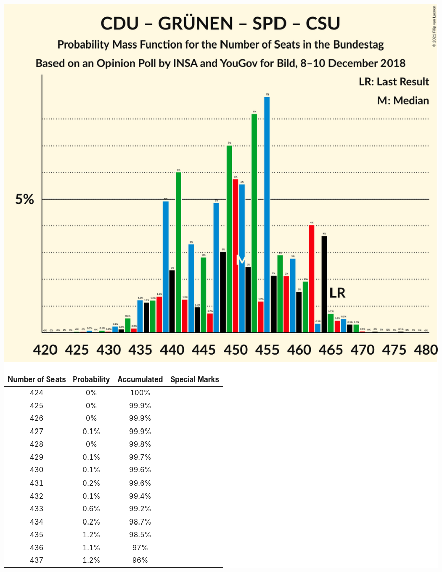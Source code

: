 ![Graph with seats probability mass function not yet produced](2018-12-10-INSAandYouGov-coalitions-seats-pmf-cdu–grünen–spd–csu.png "Seats Probability Mass Function")

| Number of Seats | Probability | Accumulated | Special Marks |
|:---------------:|:-----------:|:-----------:|:-------------:|
| 424 | 0% | 100% |  |
| 425 | 0% | 99.9% |  |
| 426 | 0% | 99.9% |  |
| 427 | 0.1% | 99.9% |  |
| 428 | 0% | 99.8% |  |
| 429 | 0.1% | 99.7% |  |
| 430 | 0.1% | 99.6% |  |
| 431 | 0.2% | 99.6% |  |
| 432 | 0.1% | 99.4% |  |
| 433 | 0.6% | 99.2% |  |
| 434 | 0.2% | 98.7% |  |
| 435 | 1.2% | 98.5% |  |
| 436 | 1.1% | 97% |  |
| 437 | 1.2% | 96% |  |